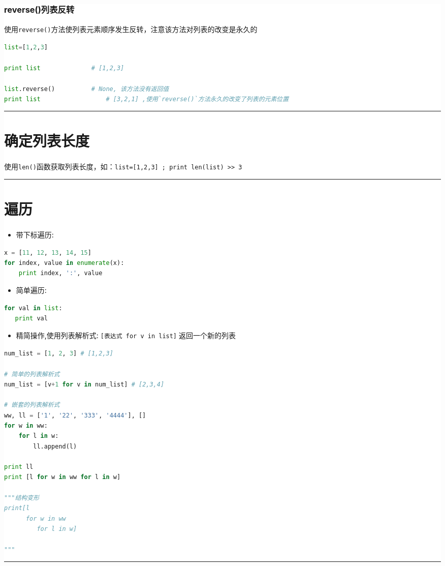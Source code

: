 ### reverse()列表反转
使用`reverse()`方法使列表元素顺序发生反转，注意该方法对列表的改变是永久的
```python
list=[1,2,3]

print list   			# [1,2,3]

list.reverse()    		# None, 该方法没有返回值
print list              	# [3,2,1] ,使用`reverse()`方法永久的改变了列表的元素位置


```
---
# 确定列表长度
使用`len()`函数获取列表长度，如：`list=[1,2,3] ; print len(list) >> 3`

---
# 遍历
* 带下标遍历:
```python
x = [11, 12, 13, 14, 15]
for index, value in enumerate(x):
    print index, ':', value
```

* 简单遍历:
```python
for val in list:
   print val
```

* 精简操作,使用列表解析式: `[表达式 for v in list]` 返回一个新的列表
```python
num_list = [1, 2, 3] # [1,2,3]

# 简单的列表解析式
num_list = [v+1 for v in num_list] # [2,3,4]

# 嵌套的列表解析式
ww, ll = ['1', '22', '333', '4444'], []
for w in ww:
    for l in w:
        ll.append(l)

print ll
print [l for w in ww for l in w]

"""结构变形
print[l 
      for w in ww 
         for l in w]

"""
```

---